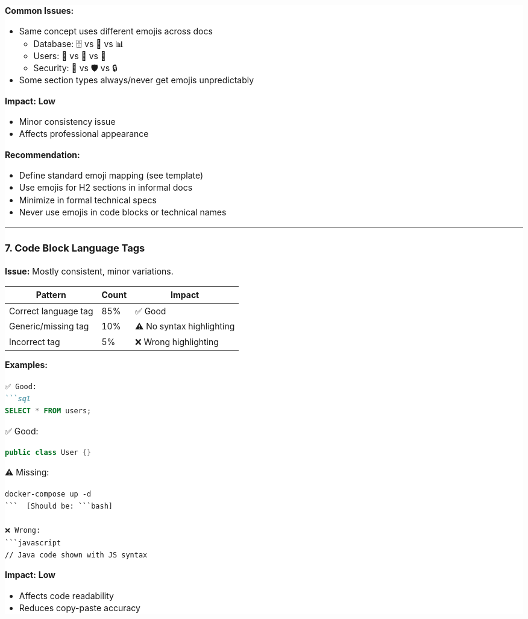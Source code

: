 **Common Issues:**
- Same concept uses different emojis across docs
  - Database: 🗄️ vs 💾 vs 📊
  - Users: 👥 vs 👤 vs 🎯
  - Security: 🔐 vs 🛡️ vs 🔒
- Some section types always/never get emojis unpredictably

**Impact:** **Low**
- Minor consistency issue
- Affects professional appearance

**Recommendation:**
- Define standard emoji mapping (see template)
- Use emojis for H2 sections in informal docs
- Minimize in formal technical specs
- Never use emojis in code blocks or technical names

---

### 7. Code Block Language Tags

**Issue:** Mostly consistent, minor variations.

| Pattern | Count | Impact |
|---------|-------|--------|
| Correct language tag | 85% | ✅ Good |
| Generic/missing tag | 10% | ⚠️ No syntax highlighting |
| Incorrect tag | 5% | ❌ Wrong highlighting |

**Examples:**

```markdown
✅ Good:
```sql
SELECT * FROM users;
```

✅ Good:
```java
public class User {}
```

⚠️ Missing:
```
docker-compose up -d
```  [Should be: ```bash]

❌ Wrong:
```javascript
// Java code shown with JS syntax
```

**Impact:** **Low**
- Affects code readability
- Reduces copy-paste accuracy
